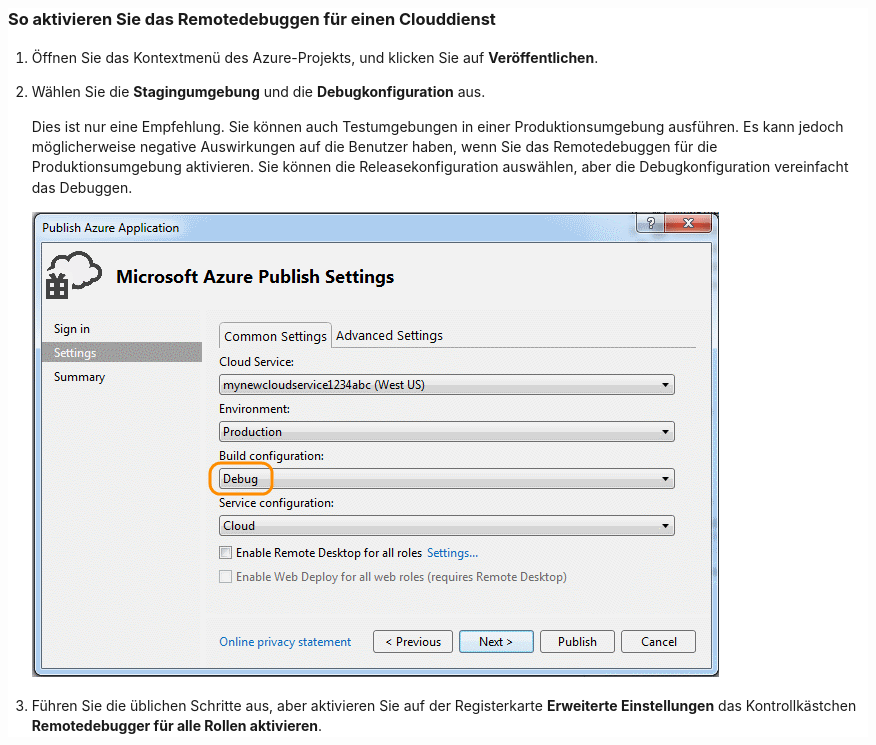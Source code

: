 ### So aktivieren Sie das Remotedebuggen für einen Clouddienst
1. Öffnen Sie das Kontextmenü des Azure-Projekts, und klicken Sie auf **Veröffentlichen**.
2. Wählen Sie die **Stagingumgebung** und die **Debugkonfiguration** aus.
   
    Dies ist nur eine Empfehlung. Sie können auch Testumgebungen in einer Produktionsumgebung ausführen. Es kann jedoch möglicherweise negative Auswirkungen auf die Benutzer haben, wenn Sie das Remotedebuggen für die Produktionsumgebung aktivieren. Sie können die Releasekonfiguration auswählen, aber die Debugkonfiguration vereinfacht das Debuggen.
   
    ![Wählen Sie die Debugkonfiguration aus](./media/vs-azure-tools-debug-cloud-services-virtual-machines/IC746717.gif)
3. Führen Sie die üblichen Schritte aus, aber aktivieren Sie auf der Registerkarte **Erweiterte Einstellungen** das Kontrollkästchen **Remotedebugger für alle Rollen aktivieren**.
   